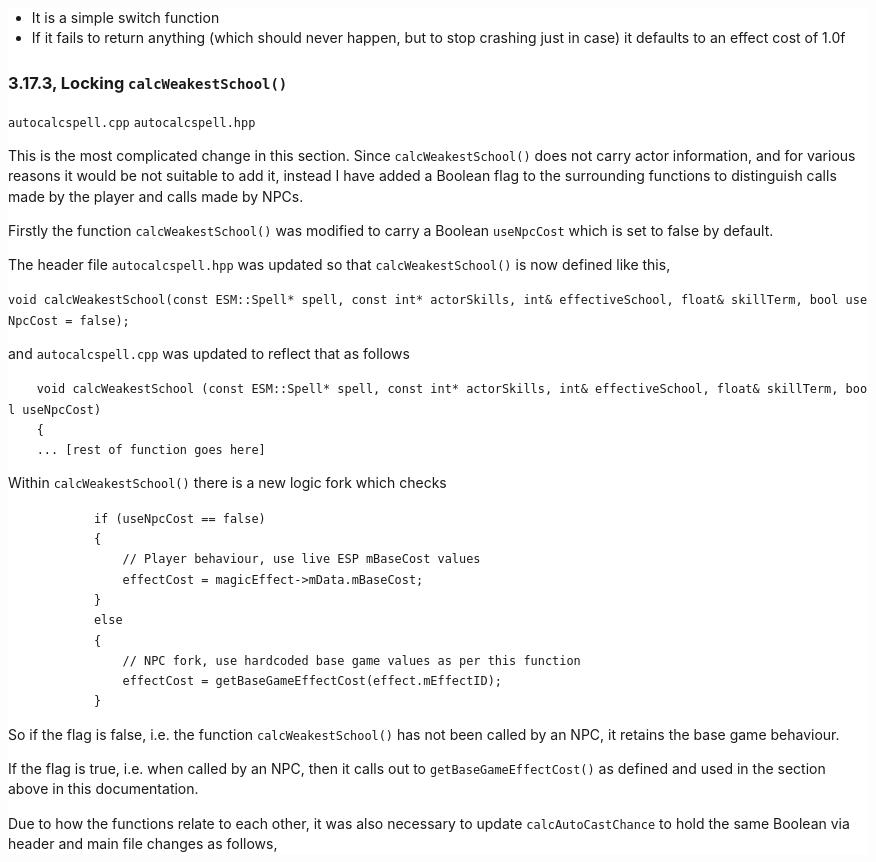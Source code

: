 - It is a simple switch function
- If it fails to return anything (which should never happen, but to stop crashing just in case) it defaults to an effect cost of 1.0f


### 3.17.3, Locking `calcWeakestSchool()`
`autocalcspell.cpp`
`autocalcspell.hpp`

This is the most complicated change in this section. Since `calcWeakestSchool()` does not carry actor information, and for various reasons it would be not suitable to add it, instead I have added a Boolean flag to the surrounding functions to distinguish calls made by the player and calls made by NPCs.

Firstly the function `calcWeakestSchool()` was modified to carry a Boolean `useNpcCost` which is set to false by default.

The header file `autocalcspell.hpp` was updated so that `calcWeakestSchool()` is now defined like this,

```
void calcWeakestSchool(const ESM::Spell* spell, const int* actorSkills, int& effectiveSchool, float& skillTerm, bool useNpcCost = false);
```

and `autocalcspell.cpp` was updated to reflect that as follows

```
    void calcWeakestSchool (const ESM::Spell* spell, const int* actorSkills, int& effectiveSchool, float& skillTerm, bool useNpcCost)
    {
    ... [rest of function goes here]
```

Within `calcWeakestSchool()` there is a new logic fork which checks

```
            if (useNpcCost == false)
            {
                // Player behaviour, use live ESP mBaseCost values
                effectCost = magicEffect->mData.mBaseCost;
            }
            else
            {
                // NPC fork, use hardcoded base game values as per this function
                effectCost = getBaseGameEffectCost(effect.mEffectID);
            }
```

So if the flag is false, i.e. the function `calcWeakestSchool()` has not been called by an NPC, it retains the base game behaviour.

If the flag is true, i.e. when called by an NPC, then it calls out to `getBaseGameEffectCost()` as defined and used in the section above in this documentation.

Due to how the functions relate to each other, it was also necessary to update `calcAutoCastChance` to hold the same Boolean via header and main file changes as follows,
